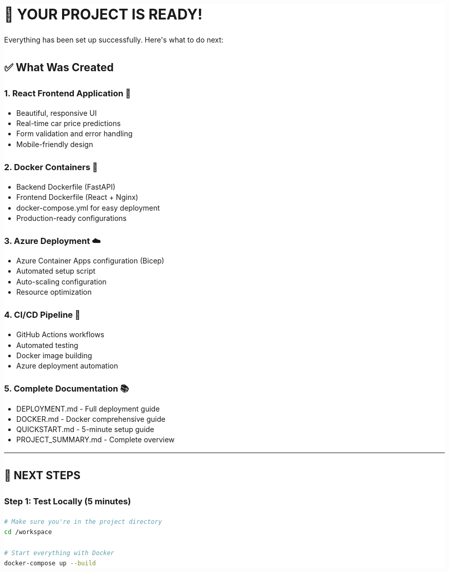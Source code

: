 # 🎉 YOUR PROJECT IS READY!

Everything has been set up successfully. Here's what to do next:

## ✅ What Was Created

### 1. React Frontend Application 🎨
- Beautiful, responsive UI
- Real-time car price predictions
- Form validation and error handling
- Mobile-friendly design

### 2. Docker Containers 🐳
- Backend Dockerfile (FastAPI)
- Frontend Dockerfile (React + Nginx)
- docker-compose.yml for easy deployment
- Production-ready configurations

### 3. Azure Deployment ☁️
- Azure Container Apps configuration (Bicep)
- Automated setup script
- Auto-scaling configuration
- Resource optimization

### 4. CI/CD Pipeline 🔄
- GitHub Actions workflows
- Automated testing
- Docker image building
- Azure deployment automation

### 5. Complete Documentation 📚
- DEPLOYMENT.md - Full deployment guide
- DOCKER.md - Docker comprehensive guide
- QUICKSTART.md - 5-minute setup guide
- PROJECT_SUMMARY.md - Complete overview

---

## 🚀 NEXT STEPS

### Step 1: Test Locally (5 minutes)

```bash
# Make sure you're in the project directory
cd /workspace

# Start everything with Docker
docker-compose up --build
```
